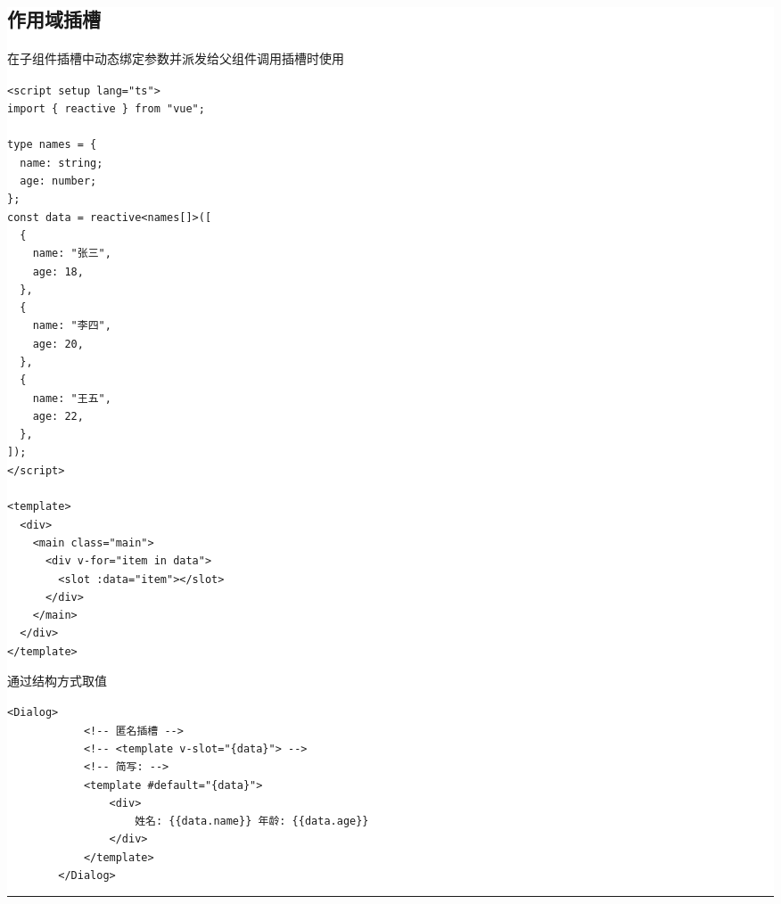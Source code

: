
## 作用域插槽

在子组件插槽中动态绑定参数并派发给父组件调用插槽时使用

```vue
<script setup lang="ts">
import { reactive } from "vue";

type names = {
  name: string;
  age: number;
};
const data = reactive<names[]>([
  {
    name: "张三",
    age: 18,
  },
  {
    name: "李四",
    age: 20,
  },
  {
    name: "王五",
    age: 22,
  },
]);
</script>

<template>
  <div>
    <main class="main">
      <div v-for="item in data">
        <slot :data="item"></slot>
      </div>
    </main>
  </div>
</template>
```

通过结构方式取值

```vue
<Dialog>
            <!-- 匿名插槽 -->
            <!-- <template v-slot="{data}"> -->
            <!-- 简写: -->
            <template #default="{data}">
                <div>
                    姓名: {{data.name}} 年龄: {{data.age}}
                </div>
            </template>
        </Dialog>
```

---